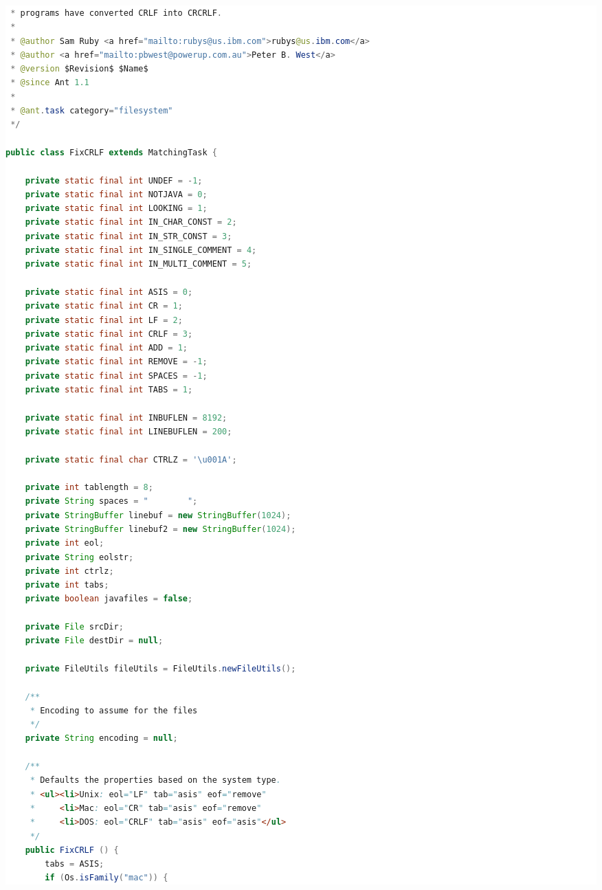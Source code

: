```java
 * programs have converted CRLF into CRCRLF.
 *
 * @author Sam Ruby <a href="mailto:rubys@us.ibm.com">rubys@us.ibm.com</a>
 * @author <a href="mailto:pbwest@powerup.com.au">Peter B. West</a>
 * @version $Revision$ $Name$
 * @since Ant 1.1
 *
 * @ant.task category="filesystem"
 */

public class FixCRLF extends MatchingTask {

    private static final int UNDEF = -1;
    private static final int NOTJAVA = 0;
    private static final int LOOKING = 1;
    private static final int IN_CHAR_CONST = 2;
    private static final int IN_STR_CONST = 3;
    private static final int IN_SINGLE_COMMENT = 4;
    private static final int IN_MULTI_COMMENT = 5;

    private static final int ASIS = 0;
    private static final int CR = 1;
    private static final int LF = 2;
    private static final int CRLF = 3;
    private static final int ADD = 1;
    private static final int REMOVE = -1;
    private static final int SPACES = -1;
    private static final int TABS = 1;

    private static final int INBUFLEN = 8192;
    private static final int LINEBUFLEN = 200;

    private static final char CTRLZ = '\u001A';

    private int tablength = 8;
    private String spaces = "        ";
    private StringBuffer linebuf = new StringBuffer(1024);
    private StringBuffer linebuf2 = new StringBuffer(1024);
    private int eol;
    private String eolstr;
    private int ctrlz;
    private int tabs;
    private boolean javafiles = false;

    private File srcDir;
    private File destDir = null;

    private FileUtils fileUtils = FileUtils.newFileUtils();

    /**
     * Encoding to assume for the files
     */
    private String encoding = null;

    /**
     * Defaults the properties based on the system type.
     * <ul><li>Unix: eol="LF" tab="asis" eof="remove"
     *     <li>Mac: eol="CR" tab="asis" eof="remove"
     *     <li>DOS: eol="CRLF" tab="asis" eof="asis"</ul>
     */
    public FixCRLF () {
        tabs = ASIS;
        if (Os.isFamily("mac")) {
```